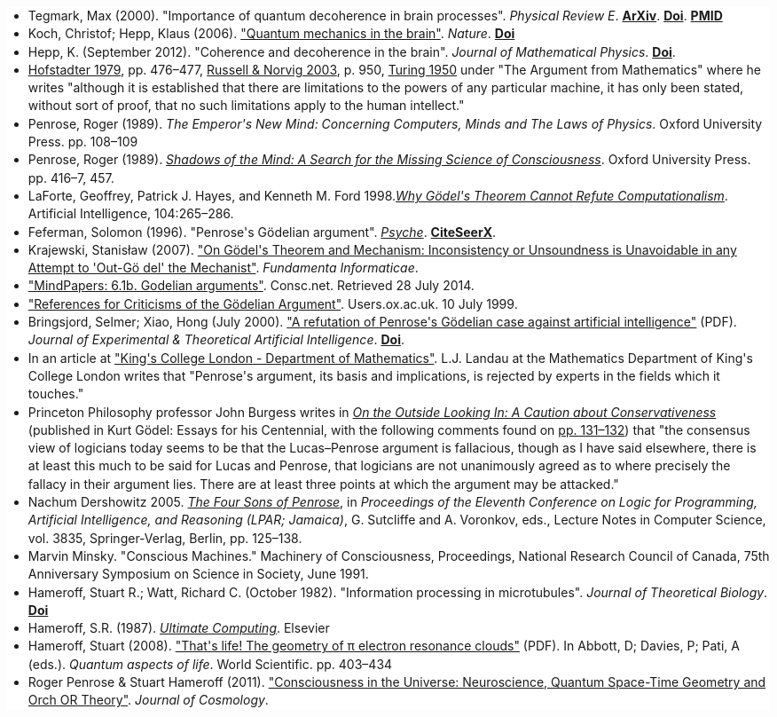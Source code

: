 - Tegmark, Max (2000). "Importance of quantum decoherence in brain processes". _Physical Review E_. [**ArXiv**](https://arxiv.org/abs/quant-ph/9907009). [**Doi**](https://doi.org/10.1103%2FPhysRevE.61.4194). [**PMID**](https://pubmed.ncbi.nlm.nih.gov/11088215)
- Koch, Christof; Hepp, Klaus (2006). ["Quantum mechanics in the brain"](https://doi.org/10.1038%2F440611a). _Nature_. [**Doi**](https://doi.org/10.1038%2F440611a)
- Hepp, K. (September 2012). "Coherence and decoherence in the brain". _Journal of Mathematical Physics_. [**Doi**](https://doi.org/10.1063%2F1.4752474).
- [Hofstadter 1979](https://en.wikipedia.org/wiki/Orchestrated_objective_reduction#CITEREFHofstadter1979), pp. 476–477, [Russell & Norvig 2003](https://en.wikipedia.org/wiki/Orchestrated_objective_reduction#CITEREFRussellNorvig2003), p. 950, [Turing 1950](https://en.wikipedia.org/wiki/Orchestrated_objective_reduction#CITEREFTuring1950) under "The Argument from Mathematics" where he writes "although it is established that there are limitations to the powers of any particular machine, it has only been stated, without sort of proof, that no such limitations apply to the human intellect."
- Penrose, Roger (1989). _The Emperor's New Mind: Concerning Computers, Minds and The Laws of Physics_. Oxford University Press. pp. 108–109
- Penrose, Roger (1989). [_Shadows of the Mind: A Search for the Missing Science of Consciousness_](https://archive.org/details/shadowsofmindsea00penr_0/). Oxford University Press. pp. 416–7, 457. 
- LaForte, Geoffrey, Patrick J. Hayes, and Kenneth M. Ford 1998._[Why Gödel's Theorem Cannot Refute Computationalism](https://web.archive.org/web/20060901233518/http://www.cs.uwf.edu/~glaforte/papers/whyGodel.ps)_. Artificial Intelligence, 104:265–286.
- Feferman, Solomon (1996). "Penrose's Gödelian argument". _[Psyche](https://en.wikipedia.org/wiki/Psyche_(consciousness_journal) "Psyche (consciousness journal)")_. [**CiteSeerX**](https://citeseerx.ist.psu.edu/viewdoc/summary?doi=10.1.1.130.7027).
- Krajewski, Stanisław (2007). ["On Gödel's Theorem and Mechanism: Inconsistency or Unsoundness is Unavoidable in any Attempt to 'Out-Gö del' the Mechanist"](https://content.iospress.com/articles/fundamenta-informaticae/fi81-1-3-11). _Fundamenta Informaticae_. 
- ["MindPapers: 6.1b. Godelian arguments"](http://consc.net/mindpapers/6.1b). Consc.net. Retrieved 28 July 2014.
- ["References for Criticisms of the Gödelian Argument"](http://users.ox.ac.uk/~jrlucas/Godel/referenc.html). Users.ox.ac.uk. 10 July 1999. 
- Bringsjord, Selmer; Xiao, Hong (July 2000). ["A refutation of Penrose's Gödelian case against artificial intelligence"](http://cogprints.org/553/3/pen.sel8.pdf) (PDF). _Journal of Experimental & Theoretical Artificial Intelligence_. [**Doi**](https://doi.org/10.1080%2F09528130050111455). 
- In an article at ["King's College London - Department of Mathematics"](https://web.archive.org/web/20010125011300/http://www.mth.kcl.ac.uk/~llandau/Homepage/Math/penrose.html). L.J. Landau at the Mathematics Department of King's College London writes that "Penrose's argument, its basis and implications, is rejected by experts in the fields which it touches."
- Princeton Philosophy professor John Burgess writes in _[On the Outside Looking In: A Caution about Conservativeness](http://www.princeton.edu/~jburgess/Montreal.doc)_ (published in Kurt Gödel: Essays for his Centennial, with the following comments found on [pp. 131–132](https://books.google.com/books?id=83Attf6BsJ4C&pg=PA131)) that "the consensus view of logicians today seems to be that the Lucas–Penrose argument is fallacious, though as I have said elsewhere, there is at least this much to be said for Lucas and Penrose, that logicians are not unanimously agreed as to where precisely the fallacy in their argument lies. There are at least three points at which the argument may be attacked."
- Nachum Dershowitz 2005. _[The Four Sons of Penrose](http://www.cs.tau.ac.il/~nachumd/papers/FourSonsOfPenrose.pdf)_, in _Proceedings of the Eleventh Conference on Logic for Programming, Artificial Intelligence, and Reasoning (LPAR; Jamaica)_, G. Sutcliffe and A. Voronkov, eds., Lecture Notes in Computer Science, vol. 3835, Springer-Verlag, Berlin, pp. 125–138.
- Marvin Minsky. "Conscious Machines." Machinery of Consciousness, Proceedings, National Research Council of Canada, 75th Anniversary Symposium on Science in Society, June 1991.
- Hameroff, Stuart R.; Watt, Richard C. (October 1982). "Information processing in microtubules". _Journal of Theoretical Biology_. [**Doi**](https://doi.org/10.1016%2F0022-5193%2882%2990137-0)
- Hameroff, S.R. (1987). [_Ultimate Computing_](https://archive.org/details/ultimatecomputin00hame). Elsevier
- Hameroff, Stuart (2008). ["That's life! The geometry of π electron resonance clouds"](https://web.archive.org/web/20110611163201/http://www.quantumconsciousness.org/documents/Hameroff_received-1-05-07.pdf) (PDF). In Abbott, D; Davies, P; Pati, A (eds.). _Quantum aspects of life_. World Scientific. pp. 403–434
- Roger Penrose & Stuart Hameroff (2011). ["Consciousness in the Universe: Neuroscience, Quantum Space-Time Geometry and Orch OR Theory"](https://web.archive.org/web/20140207124412/http://journalofcosmology.com/Consciousness160.html). _Journal of Cosmology_.